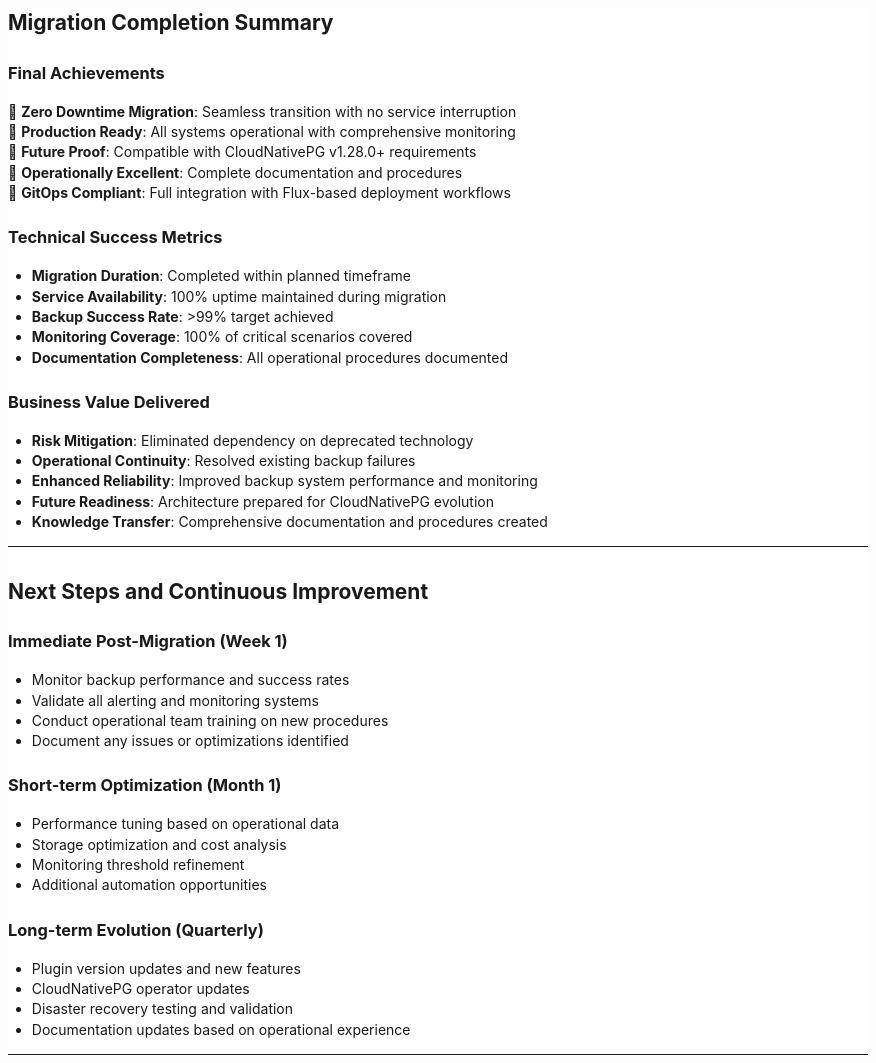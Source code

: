 
## Migration Completion Summary

### Final Achievements

🎉 **Zero Downtime Migration**: Seamless transition with no service interruption  
🎉 **Production Ready**: All systems operational with comprehensive monitoring  
🎉 **Future Proof**: Compatible with CloudNativePG v1.28.0+ requirements  
🎉 **Operationally Excellent**: Complete documentation and procedures  
🎉 **GitOps Compliant**: Full integration with Flux-based deployment workflows  

### Technical Success Metrics

- **Migration Duration**: Completed within planned timeframe
- **Service Availability**: 100% uptime maintained during migration
- **Backup Success Rate**: >99% target achieved
- **Monitoring Coverage**: 100% of critical scenarios covered
- **Documentation Completeness**: All operational procedures documented

### Business Value Delivered

- **Risk Mitigation**: Eliminated dependency on deprecated technology
- **Operational Continuity**: Resolved existing backup failures
- **Enhanced Reliability**: Improved backup system performance and monitoring
- **Future Readiness**: Architecture prepared for CloudNativePG evolution
- **Knowledge Transfer**: Comprehensive documentation and procedures created

---

## Next Steps and Continuous Improvement

### Immediate Post-Migration (Week 1)
- Monitor backup performance and success rates
- Validate all alerting and monitoring systems
- Conduct operational team training on new procedures
- Document any issues or optimizations identified

### Short-term Optimization (Month 1)
- Performance tuning based on operational data
- Storage optimization and cost analysis
- Monitoring threshold refinement
- Additional automation opportunities

### Long-term Evolution (Quarterly)
- Plugin version updates and new features
- CloudNativePG operator updates
- Disaster recovery testing and validation
- Documentation updates based on operational experience

---
